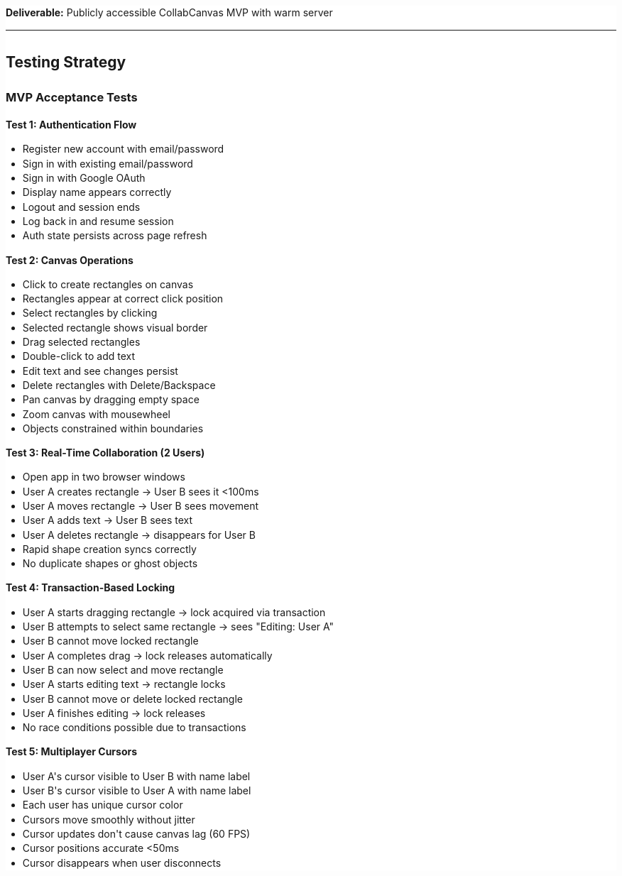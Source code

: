 **Deliverable:** Publicly accessible CollabCanvas MVP with warm server

---

## Testing Strategy

### MVP Acceptance Tests

**Test 1: Authentication Flow**
- Register new account with email/password
- Sign in with existing email/password
- Sign in with Google OAuth
- Display name appears correctly
- Logout and session ends
- Log back in and resume session
- Auth state persists across page refresh

**Test 2: Canvas Operations**
- Click to create rectangles on canvas
- Rectangles appear at correct click position
- Select rectangles by clicking
- Selected rectangle shows visual border
- Drag selected rectangles
- Double-click to add text
- Edit text and see changes persist
- Delete rectangles with Delete/Backspace
- Pan canvas by dragging empty space
- Zoom canvas with mousewheel
- Objects constrained within boundaries

**Test 3: Real-Time Collaboration (2 Users)**
- Open app in two browser windows
- User A creates rectangle → User B sees it <100ms
- User A moves rectangle → User B sees movement
- User A adds text → User B sees text
- User A deletes rectangle → disappears for User B
- Rapid shape creation syncs correctly
- No duplicate shapes or ghost objects

**Test 4: Transaction-Based Locking**
- User A starts dragging rectangle → lock acquired via transaction
- User B attempts to select same rectangle → sees "Editing: User A"
- User B cannot move locked rectangle
- User A completes drag → lock releases automatically
- User B can now select and move rectangle
- User A starts editing text → rectangle locks
- User B cannot move or delete locked rectangle
- User A finishes editing → lock releases
- No race conditions possible due to transactions

**Test 5: Multiplayer Cursors**
- User A's cursor visible to User B with name label
- User B's cursor visible to User A with name label
- Each user has unique cursor color
- Cursors move smoothly without jitter
- Cursor updates don't cause canvas lag (60 FPS)
- Cursor positions accurate <50ms
- Cursor disappears when user disconnects
